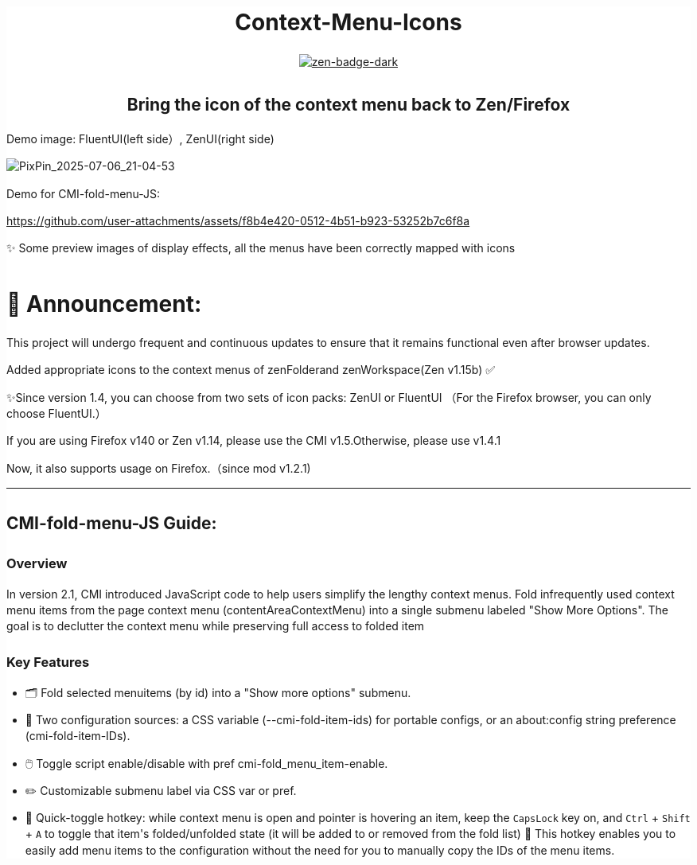 <h1 align="center">Context-Menu-Icons</h1>
<div align="center">
    <a href="https://zen-browser.app/">
        <img width="120" alt="zen-badge-dark" src="https://github.com/user-attachments/assets/d6ab3ddf-6630-4062-92d0-22497d2a3f9a" />
    </a>
</div>

<h2 align="center">Bring the icon of the context menu back to Zen/Firefox</h2>

Demo image:
FluentUI(left side）, ZenUI(right side)

![PixPin_2025-07-06_21-04-53](https://github.com/user-attachments/assets/c2da0b31-b811-4c32-a245-e888d00562c7)

Demo for CMI-fold-menu-JS:

https://github.com/user-attachments/assets/f8b4e420-0512-4b51-b923-53252b7c6f8a

✨ Some preview images of display effects, all the menus have been correctly mapped with icons

# 🚀 Announcement:
This project will undergo frequent and continuous updates to ensure that it remains functional even after browser updates.

Added appropriate icons to the context menus of zenFolderand zenWorkspace(Zen v1.15b)  ✅

✨Since version 1.4, you can choose from two sets of icon packs: ZenUI or FluentUI （For the Firefox browser, you can only choose FluentUI.）

If you are using Firefox v140 or Zen v1.14, please use the CMI v1.5.Otherwise, please use v1.4.1

Now, it also supports usage on Firefox.（since mod v1.2.1)

---

## CMI-fold-menu-JS Guide:

### Overview
In version 2.1, CMI introduced JavaScript code to help users simplify the lengthy context menus. Fold infrequently used context menu items from the page context menu (contentAreaContextMenu) into a single submenu labeled "Show More Options". The goal is to declutter the context menu while preserving full access to folded item

### Key Features

- 🗂️ Fold selected menuitems (by id) into a "Show more options" submenu.

- 📄 Two configuration sources: a CSS variable (--cmi-fold-item-ids) for portable configs, or an about:config string preference (cmi-fold-item-IDs).

- 🖱️ Toggle script enable/disable with pref cmi-fold_menu_item-enable.

- ✏️ Customizable submenu label via CSS var or pref.

- 🌟 Quick-toggle hotkey: while context menu is open and pointer is hovering an item, keep the `CapsLock` key on, and `Ctrl` + `Shift` + `A` to toggle that item's folded/unfolded state (it will be added to or removed from the fold list) 🚀 This hotkey enables you to easily add menu items to the configuration without the need for you to manually copy the IDs of the menu items.
